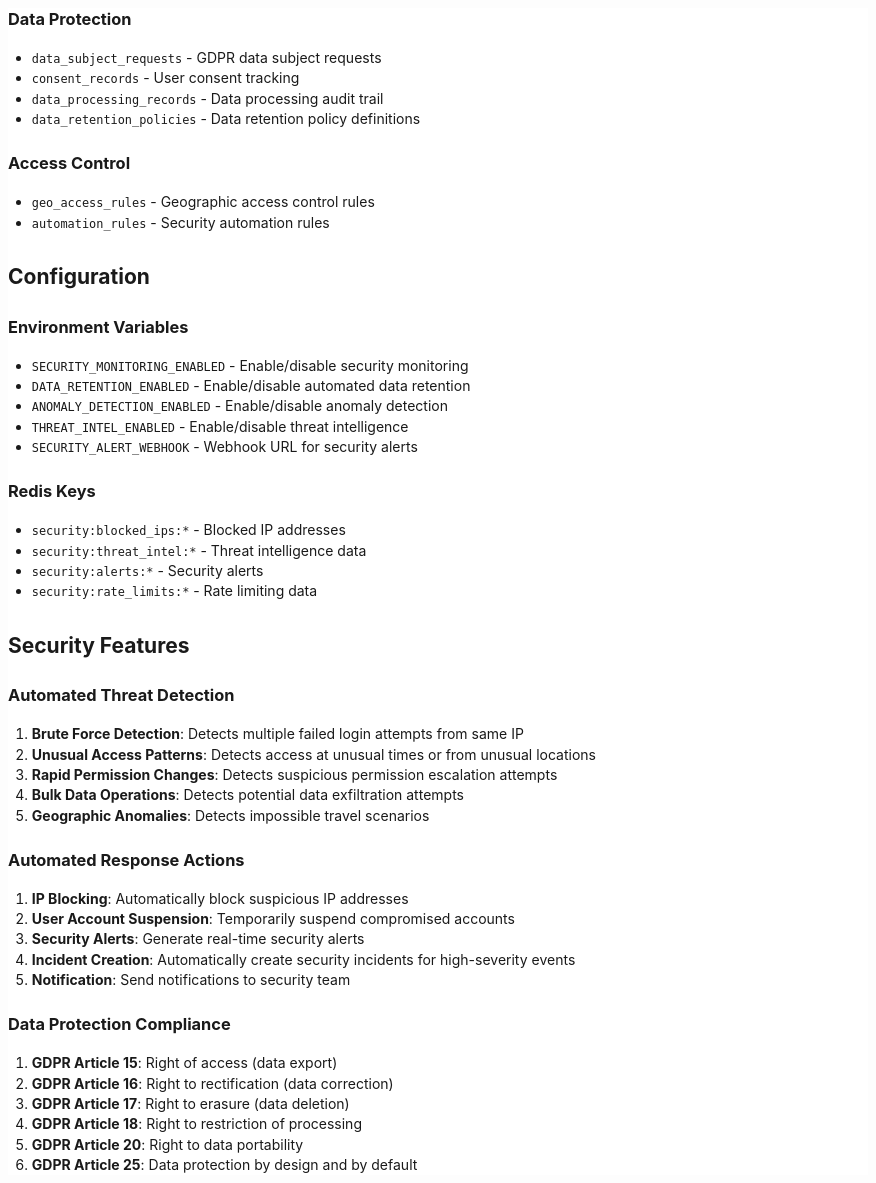 ### Data Protection

- `data_subject_requests` - GDPR data subject requests
- `consent_records` - User consent tracking
- `data_processing_records` - Data processing audit trail
- `data_retention_policies` - Data retention policy definitions

### Access Control

- `geo_access_rules` - Geographic access control rules
- `automation_rules` - Security automation rules

## Configuration

### Environment Variables

- `SECURITY_MONITORING_ENABLED` - Enable/disable security monitoring
- `DATA_RETENTION_ENABLED` - Enable/disable automated data retention
- `ANOMALY_DETECTION_ENABLED` - Enable/disable anomaly detection
- `THREAT_INTEL_ENABLED` - Enable/disable threat intelligence
- `SECURITY_ALERT_WEBHOOK` - Webhook URL for security alerts

### Redis Keys

- `security:blocked_ips:*` - Blocked IP addresses
- `security:threat_intel:*` - Threat intelligence data
- `security:alerts:*` - Security alerts
- `security:rate_limits:*` - Rate limiting data

## Security Features

### Automated Threat Detection

1. **Brute Force Detection**: Detects multiple failed login attempts from same IP
2. **Unusual Access Patterns**: Detects access at unusual times or from unusual locations
3. **Rapid Permission Changes**: Detects suspicious permission escalation attempts
4. **Bulk Data Operations**: Detects potential data exfiltration attempts
5. **Geographic Anomalies**: Detects impossible travel scenarios

### Automated Response Actions

1. **IP Blocking**: Automatically block suspicious IP addresses
2. **User Account Suspension**: Temporarily suspend compromised accounts
3. **Security Alerts**: Generate real-time security alerts
4. **Incident Creation**: Automatically create security incidents for high-severity events
5. **Notification**: Send notifications to security team

### Data Protection Compliance

1. **GDPR Article 15**: Right of access (data export)
2. **GDPR Article 16**: Right to rectification (data correction)
3. **GDPR Article 17**: Right to erasure (data deletion)
4. **GDPR Article 18**: Right to restriction of processing
5. **GDPR Article 20**: Right to data portability
6. **GDPR Article 25**: Data protection by design and by default

